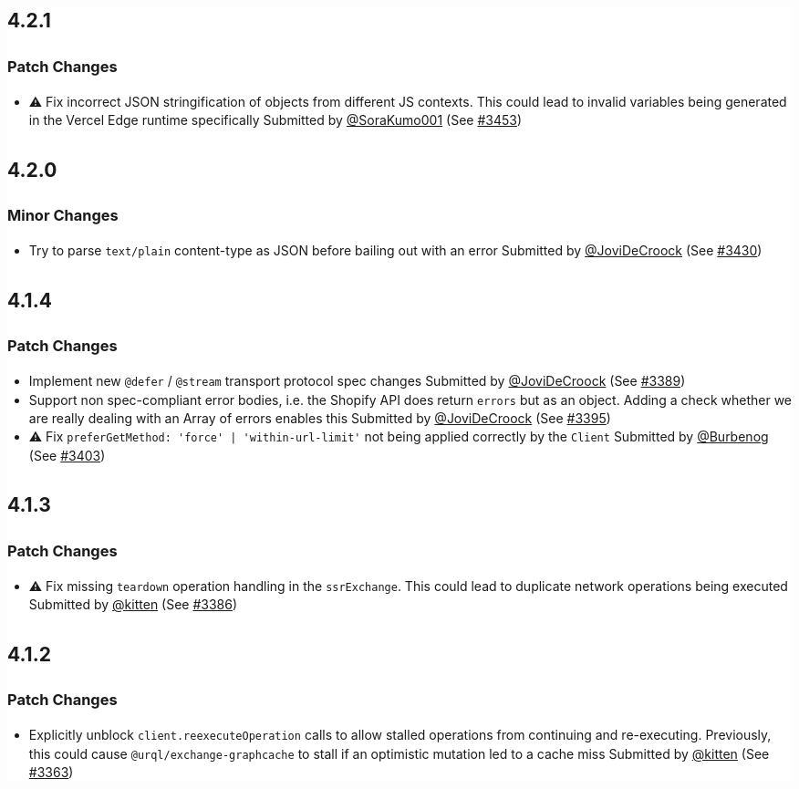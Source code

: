 ## 4.2.1

### Patch Changes

- ⚠️ Fix incorrect JSON stringification of objects from different JS contexts. This could lead to invalid variables being generated in the Vercel Edge runtime specifically
  Submitted by [@SoraKumo001](https://github.com/SoraKumo001) (See [#3453](https://github.com/urql-graphql/urql/pull/3453))

## 4.2.0

### Minor Changes

- Try to parse `text/plain` content-type as JSON before bailing out with an error
  Submitted by [@JoviDeCroock](https://github.com/JoviDeCroock) (See [#3430](https://github.com/urql-graphql/urql/pull/3430))

## 4.1.4

### Patch Changes

- Implement new `@defer` / `@stream` transport protocol spec changes
  Submitted by [@JoviDeCroock](https://github.com/JoviDeCroock) (See [#3389](https://github.com/urql-graphql/urql/pull/3389))
- Support non spec-compliant error bodies, i.e. the Shopify API does return `errors` but as an object. Adding
  a check whether we are really dealing with an Array of errors enables this
  Submitted by [@JoviDeCroock](https://github.com/JoviDeCroock) (See [#3395](https://github.com/urql-graphql/urql/pull/3395))
- ⚠️ Fix `preferGetMethod: 'force' | 'within-url-limit'` not being applied correctly by the `Client`
  Submitted by [@Burbenog](https://github.com/Burbenog) (See [#3403](https://github.com/urql-graphql/urql/pull/3403))

## 4.1.3

### Patch Changes

- ⚠️ Fix missing `teardown` operation handling in the `ssrExchange`. This could lead to duplicate network operations being executed
  Submitted by [@kitten](https://github.com/kitten) (See [#3386](https://github.com/urql-graphql/urql/pull/3386))

## 4.1.2

### Patch Changes

- Explicitly unblock `client.reexecuteOperation` calls to allow stalled operations from continuing and re-executing. Previously, this could cause `@urql/exchange-graphcache` to stall if an optimistic mutation led to a cache miss
  Submitted by [@kitten](https://github.com/kitten) (See [#3363](https://github.com/urql-graphql/urql/pull/3363))
